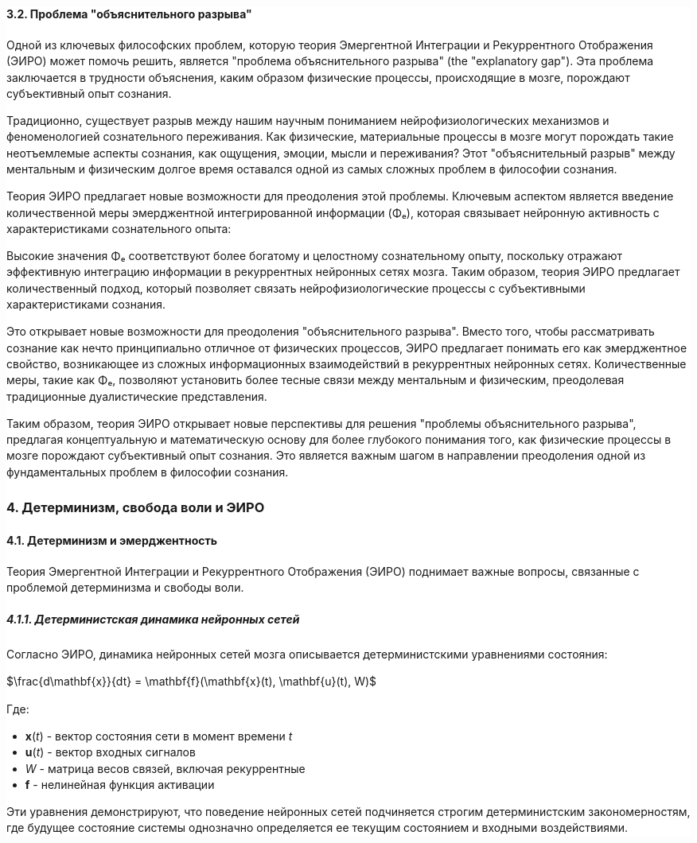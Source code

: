 
#### 3.2. Проблема "объяснительного разрыва"

Одной из ключевых философских проблем, которую теория Эмергентной Интеграции и Рекуррентного Отображения (ЭИРО) может помочь решить, является "проблема объяснительного разрыва" (the "explanatory gap"). Эта проблема заключается в трудности объяснения, каким образом физические процессы, происходящие в мозге, порождают субъективный опыт сознания.

Традиционно, существует разрыв между нашим научным пониманием нейрофизиологических механизмов и феноменологией сознательного переживания. Как физические, материальные процессы в мозге могут порождать такие неотъемлемые аспекты сознания, как ощущения, эмоции, мысли и переживания? Этот "объяснительный разрыв" между ментальным и физическим долгое время оставался одной из самых сложных проблем в философии сознания.

Теория ЭИРО предлагает новые возможности для преодоления этой проблемы. Ключевым аспектом является введение количественной меры эмерджентной интегрированной информации (Φₑ), которая связывает нейронную активность с характеристиками сознательного опыта:

Высокие значения Φₑ соответствуют более богатому и целостному сознательному опыту, поскольку отражают эффективную интеграцию информации в рекуррентных нейронных сетях мозга. Таким образом, теория ЭИРО предлагает количественный подход, который позволяет связать нейрофизиологические процессы с субъективными характеристиками сознания.

Это открывает новые возможности для преодоления "объяснительного разрыва". Вместо того, чтобы рассматривать сознание как нечто принципиально отличное от физических процессов, ЭИРО предлагает понимать его как эмерджентное свойство, возникающее из сложных информационных взаимодействий в рекуррентных нейронных сетях. Количественные меры, такие как Φₑ, позволяют установить более тесные связи между ментальным и физическим, преодолевая традиционные дуалистические представления.

Таким образом, теория ЭИРО открывает новые перспективы для решения "проблемы объяснительного разрыва", предлагая концептуальную и математическую основу для более глубокого понимания того, как физические процессы в мозге порождают субъективный опыт сознания. Это является важным шагом в направлении преодоления одной из фундаментальных проблем в философии сознания.

### 4. Детерминизм, свобода воли и ЭИРО

#### 4.1. Детерминизм и эмерджентность

Теория Эмергентной Интеграции и Рекуррентного Отображения (ЭИРО) поднимает важные вопросы, связанные с проблемой детерминизма и свободы воли.

##### 4.1.1. Детерминистская динамика нейронных сетей

Согласно ЭИРО, динамика нейронных сетей мозга описывается детерминистскими уравнениями состояния:

$\frac{d\mathbf{x}}{dt} = \mathbf{f}(\mathbf{x}(t), \mathbf{u}(t), W)$

Где:

- $\mathbf{x}(t)$ - вектор состояния сети в момент времени $t$
- $\mathbf{u}(t)$ - вектор входных сигналов
- $W$ - матрица весов связей, включая рекуррентные
- $\mathbf{f}$ - нелинейная функция активации

Эти уравнения демонстрируют, что поведение нейронных сетей подчиняется строгим детерминистским закономерностям, где будущее состояние системы однозначно определяется ее текущим состоянием и входными воздействиями.

